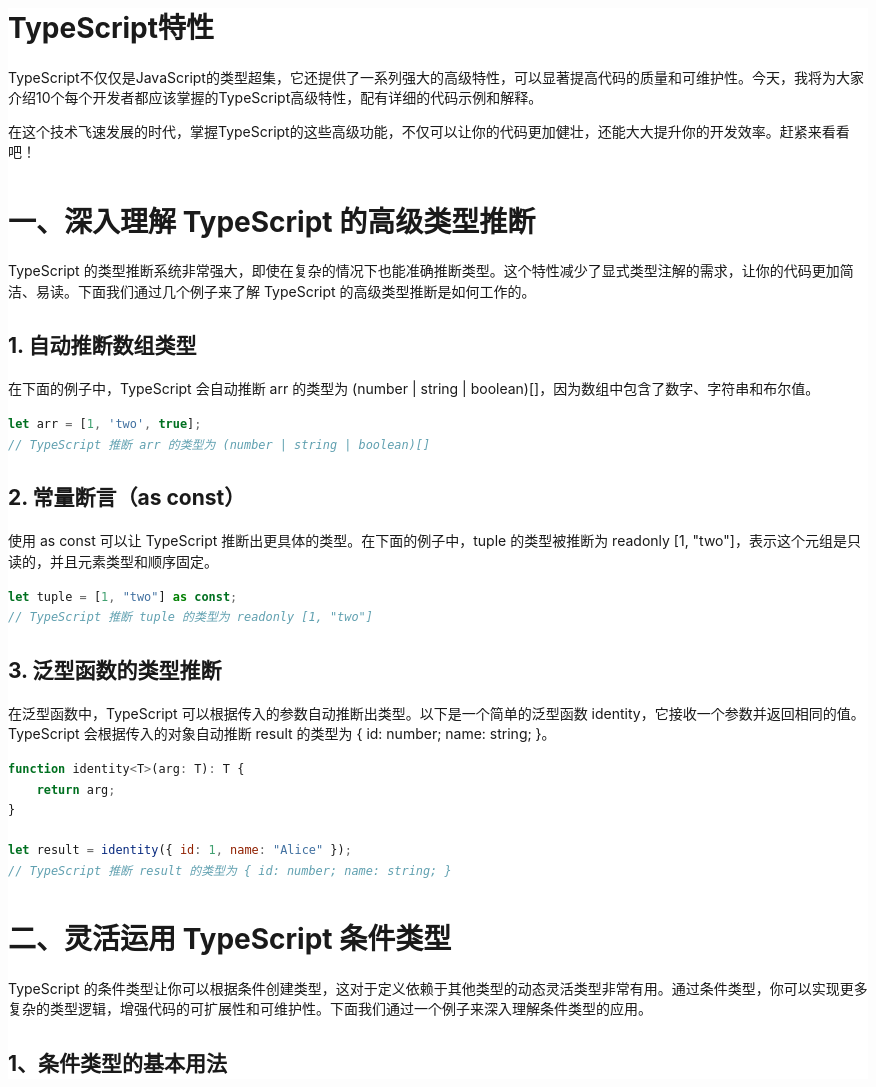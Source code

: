 # TypeScript特性

TypeScript不仅仅是JavaScript的类型超集，它还提供了一系列强大的高级特性，可以显著提高代码的质量和可维护性。今天，我将为大家介绍10个每个开发者都应该掌握的TypeScript高级特性，配有详细的代码示例和解释。

在这个技术飞速发展的时代，掌握TypeScript的这些高级功能，不仅可以让你的代码更加健壮，还能大大提升你的开发效率。赶紧来看看吧！

# **一、深入理解 TypeScript 的高级类型推断**

TypeScript 的类型推断系统非常强大，即使在复杂的情况下也能准确推断类型。这个特性减少了显式类型注解的需求，让你的代码更加简洁、易读。下面我们通过几个例子来了解 TypeScript 的高级类型推断是如何工作的。

## **1. 自动推断数组类型**

在下面的例子中，TypeScript 会自动推断 arr 的类型为 (number | string | boolean)[]，因为数组中包含了数字、字符串和布尔值。

```js
let arr = [1, 'two', true]; 
// TypeScript 推断 arr 的类型为 (number | string | boolean)[]
```

## **2. 常量断言（as const）**

使用 as const 可以让 TypeScript 推断出更具体的类型。在下面的例子中，tuple 的类型被推断为 readonly [1, "two"]，表示这个元组是只读的，并且元素类型和顺序固定。

```js
let tuple = [1, "two"] as const; 
// TypeScript 推断 tuple 的类型为 readonly [1, "two"]
```

## **3. 泛型函数的类型推断**

在泛型函数中，TypeScript 可以根据传入的参数自动推断出类型。以下是一个简单的泛型函数 identity，它接收一个参数并返回相同的值。TypeScript 会根据传入的对象自动推断 result 的类型为 { id: number; name: string; }。

```js
function identity<T>(arg: T): T {
    return arg;
}

let result = identity({ id: 1, name: "Alice" });
// TypeScript 推断 result 的类型为 { id: number; name: string; }
```

# **二、灵活运用 TypeScript 条件类型**

TypeScript 的条件类型让你可以根据条件创建类型，这对于定义依赖于其他类型的动态灵活类型非常有用。通过条件类型，你可以实现更多复杂的类型逻辑，增强代码的可扩展性和可维护性。下面我们通过一个例子来深入理解条件类型的应用。

## **1、条件类型的基本用法**
